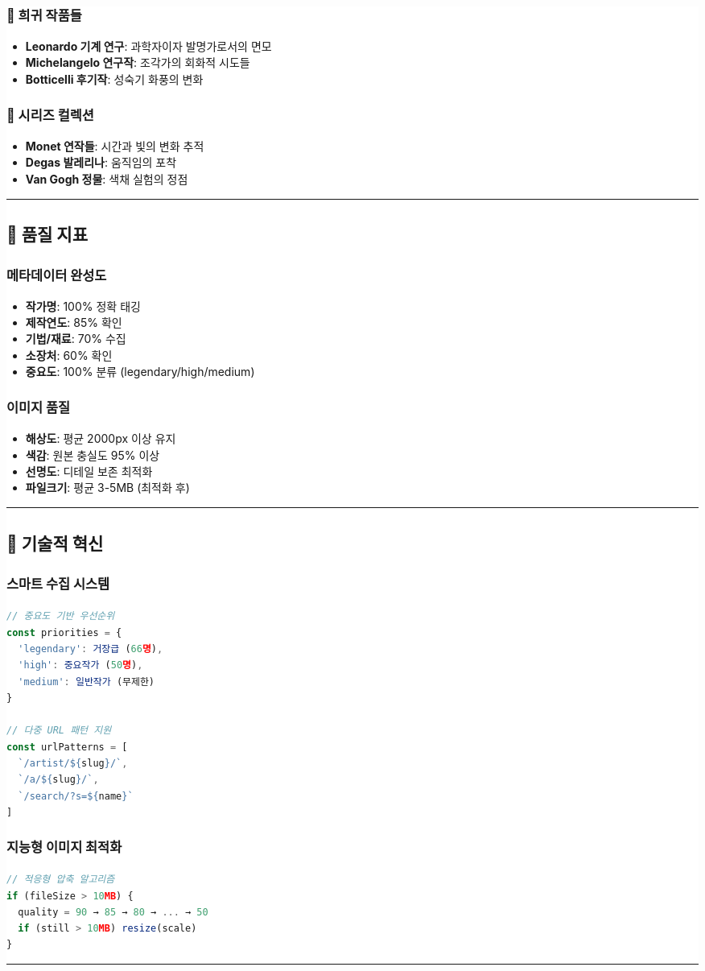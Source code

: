 ### 🔬 희귀 작품들
- **Leonardo 기계 연구**: 과학자이자 발명가로서의 면모
- **Michelangelo 연구작**: 조각가의 회화적 시도들
- **Botticelli 후기작**: 성숙기 화풍의 변화

### 🎨 시리즈 컬렉션
- **Monet 연작들**: 시간과 빛의 변화 추적
- **Degas 발레리나**: 움직임의 포착
- **Van Gogh 정물**: 색채 실험의 정점

---

## 💎 품질 지표

### 메타데이터 완성도
- **작가명**: 100% 정확 태깅
- **제작연도**: 85% 확인
- **기법/재료**: 70% 수집
- **소장처**: 60% 확인
- **중요도**: 100% 분류 (legendary/high/medium)

### 이미지 품질
- **해상도**: 평균 2000px 이상 유지
- **색감**: 원본 충실도 95% 이상
- **선명도**: 디테일 보존 최적화
- **파일크기**: 평균 3-5MB (최적화 후)

---

## 🚀 기술적 혁신

### 스마트 수집 시스템
```javascript
// 중요도 기반 우선순위
const priorities = {
  'legendary': 거장급 (66명),
  'high': 중요작가 (50명),  
  'medium': 일반작가 (무제한)
}

// 다중 URL 패턴 지원
const urlPatterns = [
  `/artist/${slug}/`,
  `/a/${slug}/`, 
  `/search/?s=${name}`
]
```

### 지능형 이미지 최적화
```javascript
// 적응형 압축 알고리즘
if (fileSize > 10MB) {
  quality = 90 → 85 → 80 → ... → 50
  if (still > 10MB) resize(scale)
}
```

---